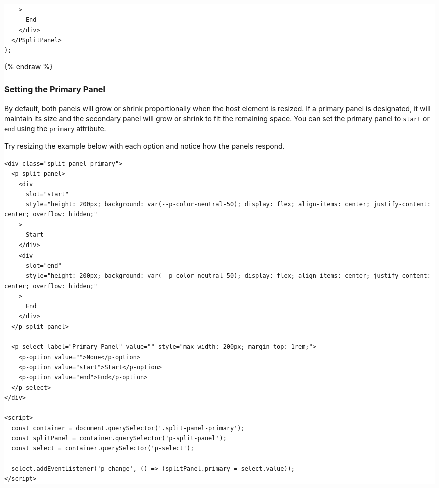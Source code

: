 ```jsx:react
    >
      End
    </div>
  </PSplitPanel>
);
```

{% endraw %}

### Setting the Primary Panel

By default, both panels will grow or shrink proportionally when the host element is resized. If a primary panel is designated, it will maintain its size and the secondary panel will grow or shrink to fit the remaining space. You can set the primary panel to `start` or `end` using the `primary` attribute.

Try resizing the example below with each option and notice how the panels respond.

```html:preview
<div class="split-panel-primary">
  <p-split-panel>
    <div
      slot="start"
      style="height: 200px; background: var(--p-color-neutral-50); display: flex; align-items: center; justify-content: center; overflow: hidden;"
    >
      Start
    </div>
    <div
      slot="end"
      style="height: 200px; background: var(--p-color-neutral-50); display: flex; align-items: center; justify-content: center; overflow: hidden;"
    >
      End
    </div>
  </p-split-panel>

  <p-select label="Primary Panel" value="" style="max-width: 200px; margin-top: 1rem;">
    <p-option value="">None</p-option>
    <p-option value="start">Start</p-option>
    <p-option value="end">End</p-option>
  </p-select>
</div>

<script>
  const container = document.querySelector('.split-panel-primary');
  const splitPanel = container.querySelector('p-split-panel');
  const select = container.querySelector('p-select');

  select.addEventListener('p-change', () => (splitPanel.primary = select.value));
</script>
```
